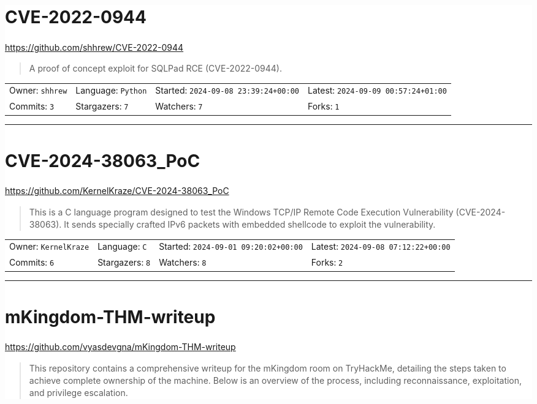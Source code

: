 
# CVE-2022-0944

https://github.com/shhrew/CVE-2022-0944
<blockquote>
A proof of concept exploit for SQLPad RCE (CVE-2022-0944).
</blockquote>

<table><tr>
<tr><td>Owner: <code>shhrew</code></td>
    <td>Language: <code>Python</code></td>
    <td>Started: <code>2024-09-08 23:39:24+00:00</code></td>
    <td>Latest: <code>2024-09-09 00:57:24+01:00</code></td></tr>
<tr><td>Commits: <code>3</code></td>
    <td>Stargazers: <code>7</code></td>
    <td>Watchers: <code>7</code></td>
    <td>Forks: <code>1</code></td></tr>
</table>

---

# CVE-2024-38063_PoC

https://github.com/KernelKraze/CVE-2024-38063_PoC
<blockquote>
This is a C language program designed to test the Windows TCP/IP Remote Code Execution Vulnerability (CVE-2024-38063). It sends specially crafted IPv6 packets with embedded shellcode to exploit the vulnerability.
</blockquote>

<table><tr>
<tr><td>Owner: <code>KernelKraze</code></td>
    <td>Language: <code>C</code></td>
    <td>Started: <code>2024-09-01 09:20:02+00:00</code></td>
    <td>Latest: <code>2024-09-08 07:12:22+00:00</code></td></tr>
<tr><td>Commits: <code>6</code></td>
    <td>Stargazers: <code>8</code></td>
    <td>Watchers: <code>8</code></td>
    <td>Forks: <code>2</code></td></tr>
</table>

---

# mKingdom-THM-writeup

https://github.com/vyasdevgna/mKingdom-THM-writeup
<blockquote>
This repository contains a comprehensive writeup for the mKingdom room on TryHackMe, detailing the steps taken to achieve complete ownership of the machine. Below is an overview of the process, including reconnaissance, exploitation, and privilege escalation.
</blockquote>
